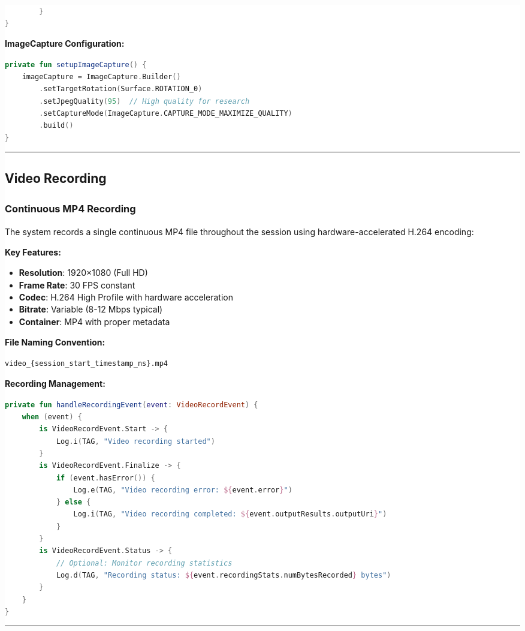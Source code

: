 ```kotlin
        }
}
```

**ImageCapture Configuration:**
```kotlin
private fun setupImageCapture() {
    imageCapture = ImageCapture.Builder()
        .setTargetRotation(Surface.ROTATION_0)
        .setJpegQuality(95)  // High quality for research
        .setCaptureMode(ImageCapture.CAPTURE_MODE_MAXIMIZE_QUALITY)
        .build()
}
```

---

## Video Recording

### Continuous MP4 Recording

The system records a single continuous MP4 file throughout the session using hardware-accelerated H.264 encoding:

**Key Features:**
- **Resolution**: 1920×1080 (Full HD)
- **Frame Rate**: 30 FPS constant
- **Codec**: H.264 High Profile with hardware acceleration
- **Bitrate**: Variable (8-12 Mbps typical)
- **Container**: MP4 with proper metadata

**File Naming Convention:**
```
video_{session_start_timestamp_ns}.mp4
```

**Recording Management:**
```kotlin
private fun handleRecordingEvent(event: VideoRecordEvent) {
    when (event) {
        is VideoRecordEvent.Start -> {
            Log.i(TAG, "Video recording started")
        }
        is VideoRecordEvent.Finalize -> {
            if (event.hasError()) {
                Log.e(TAG, "Video recording error: ${event.error}")
            } else {
                Log.i(TAG, "Video recording completed: ${event.outputResults.outputUri}")
            }
        }
        is VideoRecordEvent.Status -> {
            // Optional: Monitor recording statistics
            Log.d(TAG, "Recording status: ${event.recordingStats.numBytesRecorded} bytes")
        }
    }
}
```

---